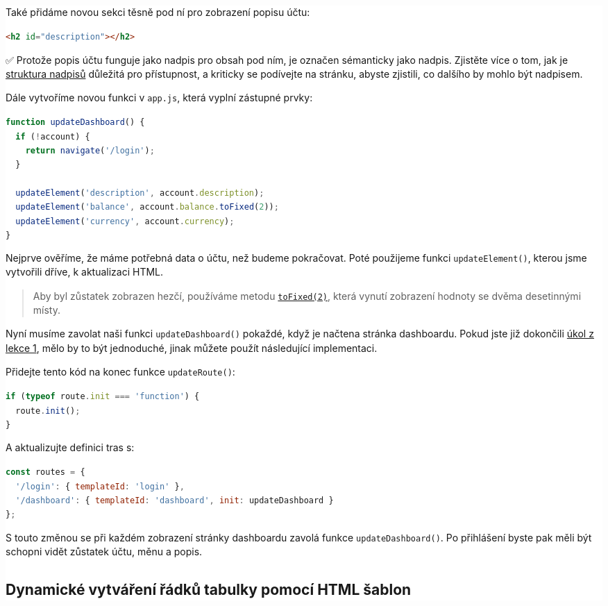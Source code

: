 Také přidáme novou sekci těsně pod ní pro zobrazení popisu účtu:

```html
<h2 id="description"></h2>
```

✅ Protože popis účtu funguje jako nadpis pro obsah pod ním, je označen sémanticky jako nadpis. Zjistěte více o tom, jak je [struktura nadpisů](https://www.nomensa.com/blog/2017/how-structure-headings-web-accessibility) důležitá pro přístupnost, a kriticky se podívejte na stránku, abyste zjistili, co dalšího by mohlo být nadpisem.

Dále vytvoříme novou funkci v `app.js`, která vyplní zástupné prvky:

```js
function updateDashboard() {
  if (!account) {
    return navigate('/login');
  }

  updateElement('description', account.description);
  updateElement('balance', account.balance.toFixed(2));
  updateElement('currency', account.currency);
}
```

Nejprve ověříme, že máme potřebná data o účtu, než budeme pokračovat. Poté použijeme funkci `updateElement()`, kterou jsme vytvořili dříve, k aktualizaci HTML.

> Aby byl zůstatek zobrazen hezčí, používáme metodu [`toFixed(2)`](https://developer.mozilla.org/docs/Web/JavaScript/Reference/Global_Objects/Number/toFixed), která vynutí zobrazení hodnoty se dvěma desetinnými místy.

Nyní musíme zavolat naši funkci `updateDashboard()` pokaždé, když je načtena stránka dashboardu. Pokud jste již dokončili [úkol z lekce 1](../1-template-route/assignment.md), mělo by to být jednoduché, jinak můžete použít následující implementaci.

Přidejte tento kód na konec funkce `updateRoute()`:

```js
if (typeof route.init === 'function') {
  route.init();
}
```

A aktualizujte definici tras s:

```js
const routes = {
  '/login': { templateId: 'login' },
  '/dashboard': { templateId: 'dashboard', init: updateDashboard }
};
```

S touto změnou se při každém zobrazení stránky dashboardu zavolá funkce `updateDashboard()`. Po přihlášení byste pak měli být schopni vidět zůstatek účtu, měnu a popis.

## Dynamické vytváření řádků tabulky pomocí HTML šablon
